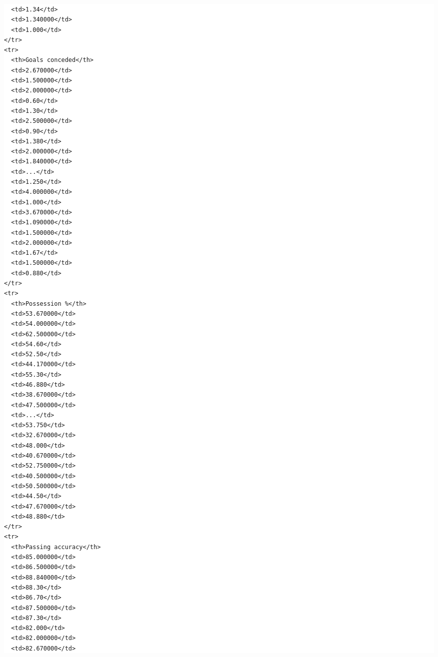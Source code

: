       <td>1.34</td>
      <td>1.340000</td>
      <td>1.000</td>
    </tr>
    <tr>
      <th>Goals conceded</th>
      <td>2.670000</td>
      <td>1.500000</td>
      <td>2.000000</td>
      <td>0.60</td>
      <td>1.30</td>
      <td>2.500000</td>
      <td>0.90</td>
      <td>1.380</td>
      <td>2.000000</td>
      <td>1.840000</td>
      <td>...</td>
      <td>1.250</td>
      <td>4.000000</td>
      <td>1.000</td>
      <td>3.670000</td>
      <td>1.090000</td>
      <td>1.500000</td>
      <td>2.000000</td>
      <td>1.67</td>
      <td>1.500000</td>
      <td>0.880</td>
    </tr>
    <tr>
      <th>Possession %</th>
      <td>53.670000</td>
      <td>54.000000</td>
      <td>62.500000</td>
      <td>54.60</td>
      <td>52.50</td>
      <td>44.170000</td>
      <td>55.30</td>
      <td>46.880</td>
      <td>38.670000</td>
      <td>47.500000</td>
      <td>...</td>
      <td>53.750</td>
      <td>32.670000</td>
      <td>48.000</td>
      <td>40.670000</td>
      <td>52.750000</td>
      <td>40.500000</td>
      <td>50.500000</td>
      <td>44.50</td>
      <td>47.670000</td>
      <td>48.880</td>
    </tr>
    <tr>
      <th>Passing accuracy</th>
      <td>85.000000</td>
      <td>86.500000</td>
      <td>88.840000</td>
      <td>88.30</td>
      <td>86.70</td>
      <td>87.500000</td>
      <td>87.30</td>
      <td>82.000</td>
      <td>82.000000</td>
      <td>82.670000</td>